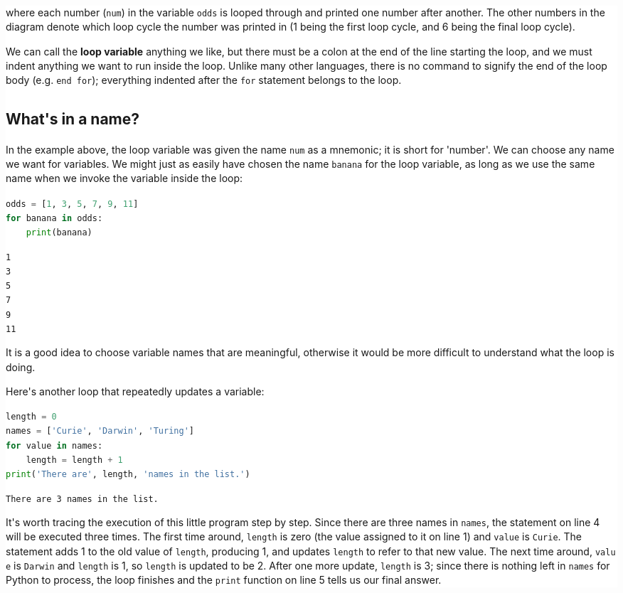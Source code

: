where each number (`num`) in the variable `odds` is looped through and printed one number after
another. The other numbers in the diagram denote which loop cycle the number was printed in (1
being the first loop cycle, and 6 being the final loop cycle).

We can call the **loop variable** anything we like, but
there must be a colon at the end of the line starting the loop, and we must indent anything we
want to run inside the loop. Unlike many other languages, there is no command to signify the end
of the loop body (e.g. `end for`); everything indented after the `for` statement belongs to the loop.

## What's in a name?

In the example above, the loop variable was given the name `num` as a mnemonic;
it is short for 'number'.
We can choose any name we want for variables.  We might just as easily have chosen the name
`banana` for the loop variable, as long as we use the same name when we invoke the variable inside
the loop:

```python
odds = [1, 3, 5, 7, 9, 11]
for banana in odds:
    print(banana)
```

```output
1
3
5
7
9
11
```

It is a good idea to choose variable names that are meaningful, otherwise it would be more
difficult to understand what the loop is doing.

Here's another loop that repeatedly updates a variable:

```python
length = 0
names = ['Curie', 'Darwin', 'Turing']
for value in names:
    length = length + 1
print('There are', length, 'names in the list.')
```

```output
There are 3 names in the list.
```

It's worth tracing the execution of this little program step by step.
Since there are three names in `names`,
the statement on line 4 will be executed three times.
The first time around,
`length` is zero (the value assigned to it on line 1)
and `value` is `Curie`.
The statement adds 1 to the old value of `length`,
producing 1,
and updates `length` to refer to that new value.
The next time around,
`value` is `Darwin` and `length` is 1,
so `length` is updated to be 2.
After one more update,
`length` is 3;
since there is nothing left in `names` for Python to process,
the loop finishes
and the `print` function on line 5 tells us our final answer.
